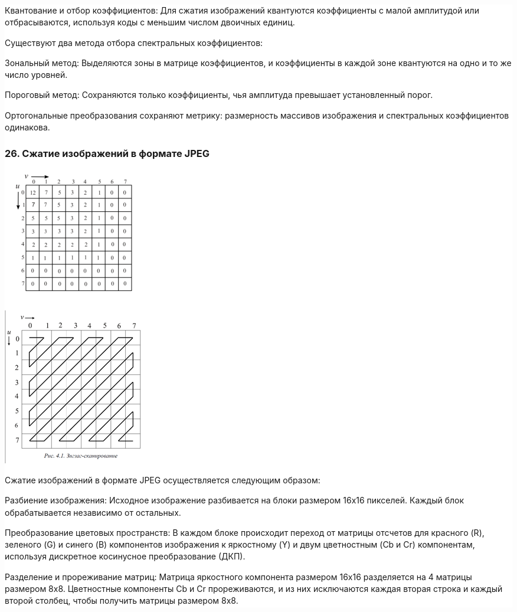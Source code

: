 Квантование и отбор коэффициентов: Для сжатия изображений квантуются коэффициенты с малой амплитудой или отбрасываются, используя коды с меньшим числом двоичных единиц.

Существуют два метода отбора спектральных коэффициентов:

Зональный метод: Выделяются зоны в матрице коэффициентов, и коэффициенты в каждой зоне квантуются на одно и то же число уровней.

Пороговый метод: Сохраняются только коэффициенты, чья амплитуда превышает установленный порог.

Ортогональные преобразования сохраняют метрику: размерность массивов изображения и спектральных коэффициентов одинакова.

### **26. Сжатие изображений в формате JPEG**

![picture 31](images/707afb2fa05b8fc6a5c01b90fe6377d12e55e32b4967599a89647e42fbe0df58.png)

![picture 32](images/52cc4e1fc066b2bb29d91eb685d2a76155f601434d74affffa94d89a87d0e086.png)  

Сжатие изображений в формате JPEG осуществляется следующим образом:

Разбиение изображения: Исходное изображение разбивается на блоки размером 16x16 пикселей. Каждый блок обрабатывается независимо от остальных.

Преобразование цветовых пространств: В каждом блоке происходит переход от матрицы отсчетов для красного (R), зеленого (G) и синего (B) компонентов изображения к яркостному (Y) и двум цветностным (Cb и Cr) компонентам, используя дискретное косинусное преобразование (ДКП).

Разделение и прореживание матриц: Матрица яркостного компонента размером 16x16 разделяется на 4 матрицы размером 8x8. Цветностные компоненты Cb и Cr прореживаются, и из них исключаются каждая вторая строка и каждый второй столбец, чтобы получить матрицы размером 8x8.
